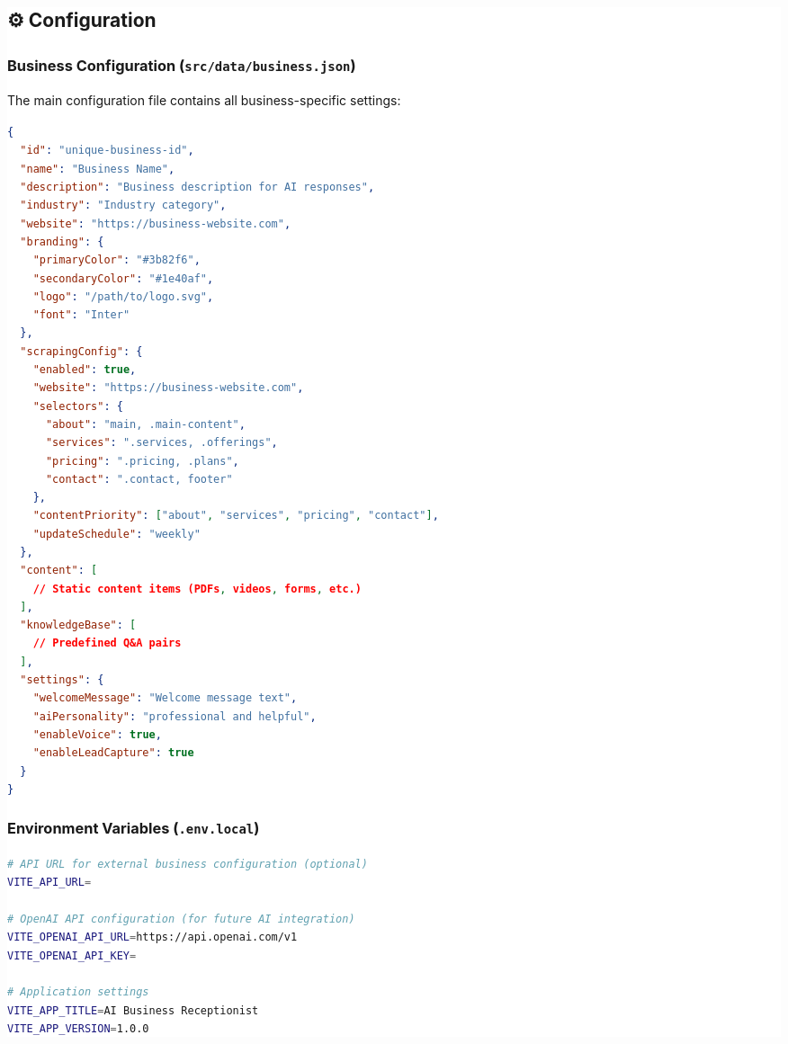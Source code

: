 ## ⚙️ Configuration

### Business Configuration (`src/data/business.json`)

The main configuration file contains all business-specific settings:

```json
{
  "id": "unique-business-id",
  "name": "Business Name",
  "description": "Business description for AI responses",
  "industry": "Industry category",
  "website": "https://business-website.com",
  "branding": {
    "primaryColor": "#3b82f6",
    "secondaryColor": "#1e40af",
    "logo": "/path/to/logo.svg",
    "font": "Inter"
  },
  "scrapingConfig": {
    "enabled": true,
    "website": "https://business-website.com",
    "selectors": {
      "about": "main, .main-content",
      "services": ".services, .offerings",
      "pricing": ".pricing, .plans",
      "contact": ".contact, footer"
    },
    "contentPriority": ["about", "services", "pricing", "contact"],
    "updateSchedule": "weekly"
  },
  "content": [
    // Static content items (PDFs, videos, forms, etc.)
  ],
  "knowledgeBase": [
    // Predefined Q&A pairs
  ],
  "settings": {
    "welcomeMessage": "Welcome message text",
    "aiPersonality": "professional and helpful",
    "enableVoice": true,
    "enableLeadCapture": true
  }
}
```

### Environment Variables (`.env.local`)

```bash
# API URL for external business configuration (optional)
VITE_API_URL=

# OpenAI API configuration (for future AI integration)
VITE_OPENAI_API_URL=https://api.openai.com/v1
VITE_OPENAI_API_KEY=

# Application settings
VITE_APP_TITLE=AI Business Receptionist
VITE_APP_VERSION=1.0.0
```
